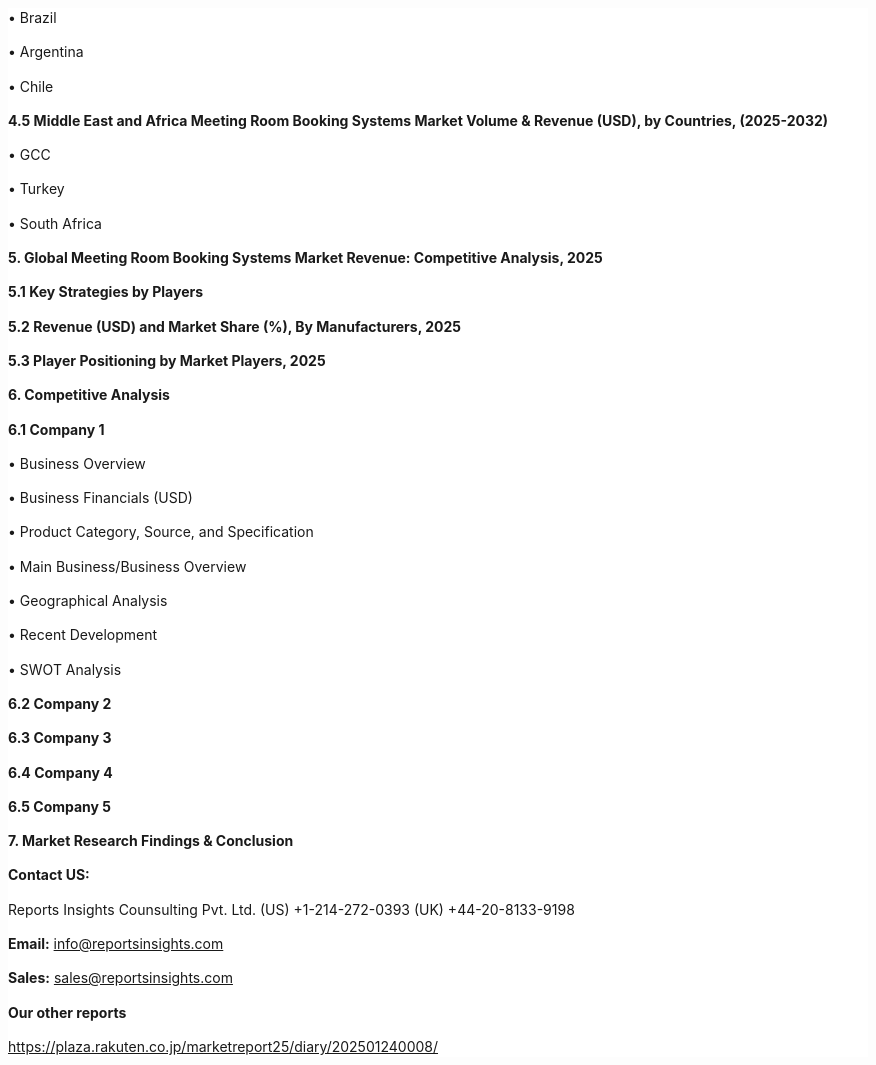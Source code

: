• Brazil

• Argentina

• Chile

<strong>4.5 Middle East and Africa Meeting Room Booking Systems Market Volume &amp; Revenue (USD), by Countries, (2025-2032)</strong>

• GCC

• Turkey

• South Africa

<strong>5. Global Meeting Room Booking Systems Market Revenue: Competitive Analysis, 2025</strong>

<strong>5.1 Key Strategies by Players</strong>

<strong>5.2 Revenue (USD) and Market Share (%), By Manufacturers, 2025</strong>

<strong>5.3 Player Positioning by Market Players, 2025</strong>

<strong>6. Competitive Analysis</strong>

<strong>6.1 Company 1</strong>

• Business Overview

• Business Financials (USD)

• Product Category, Source, and Specification

• Main Business/Business Overview

• Geographical Analysis

• Recent Development

• SWOT Analysis

<strong>6.2 Company 2</strong>

<strong>6.3 Company 3</strong>

<strong>6.4 Company 4</strong>

<strong>6.5 Company 5</strong>

<strong>7. Market Research Findings &amp; Conclusion</strong>

<strong>Contact US:</strong>

Reports Insights Counsulting Pvt. Ltd.
(US) +1-214-272-0393
(UK) +44-20-8133-9198
<p class=""""><b>Email:</b> <a href=mailto:info@reportsinsights.com>info@reportsinsights.com</a></p>
<p class=""""><b>Sales:</b> <a href=mailto:sales@reportsinsights.com>sales@reportsinsights.com</a></p>

<strong>Our other reports</strong>

<a href=https://plaza.rakuten.co.jp/marketreport25/diary/202501240008/>https://plaza.rakuten.co.jp/marketreport25/diary/202501240008/</a>
